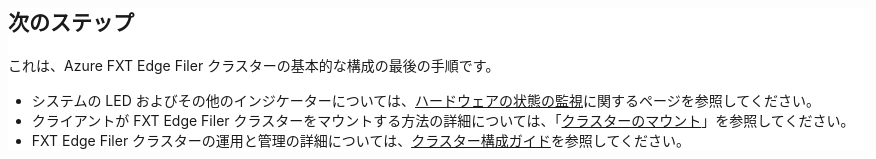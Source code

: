 ## <a name="next-steps"></a>次のステップ

これは、Azure FXT Edge Filer クラスターの基本的な構成の最後の手順です。 

* システムの LED およびその他のインジケーターについては、[ハードウェアの状態の監視](fxt-monitor.md)に関するページを参照してください。
* クライアントが FXT Edge Filer クラスターをマウントする方法の詳細については、「[クラスターのマウント](fxt-mount-clients.md)」を参照してください。 
* FXT Edge Filer クラスターの運用と管理の詳細については、[クラスター構成ガイド](https://azure.github.io/Avere/legacy/ops_guide/4_7/html/ops_conf_index.html)を参照してください。 